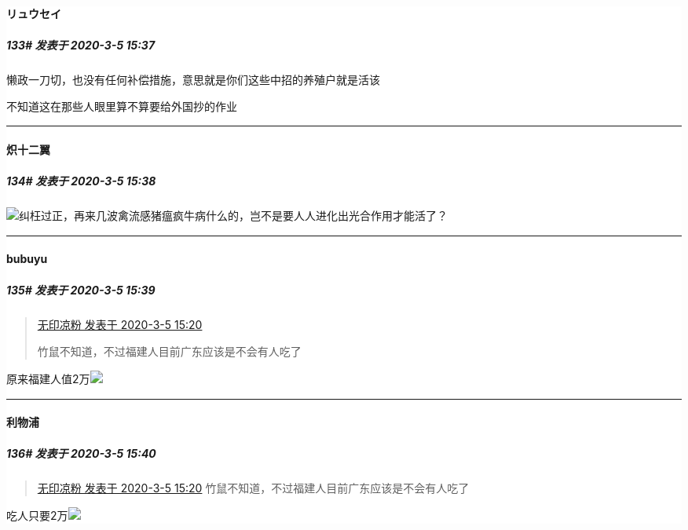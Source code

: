 ####  リュウセイ  
##### 133#       发表于 2020-3-5 15:37




懒政一刀切，也没有任何补偿措施，意思就是你们这些中招的养殖户就是活该


不知道这在那些人眼里算不算要给外国抄的作业







-----

####  炽十二翼  
##### 134#       发表于 2020-3-5 15:38



<img src="https://static.saraba1st.com/image/smiley/face2017/001.png" referrerpolicy="no-referrer">纠枉过正，再来几波禽流感猪瘟疯牛病什么的，岂不是要人人进化出光合作用才能活了？







-----

####  bubuyu  
##### 135#       发表于 2020-3-5 15:39



<blockquote><a href="httphttps://bbs.saraba1st.com/2b/forum.php?mod=redirect&amp;goto=findpost&amp;pid=46625498&amp;ptid=1912071" target="_blank">无印凉粉 发表于 2020-3-5 15:20</a>

竹鼠不知道，不过福建人目前广东应该是不会有人吃了</blockquote>
原来福建人值2万<img src="https://static.saraba1st.com/image/smiley/face2017/037.png" referrerpolicy="no-referrer">







-----

####  利物浦  
##### 136#       发表于 2020-3-5 15:40



<blockquote><a href="httphttps://bbs.saraba1st.com/2b/forum.php?mod=redirect&amp;goto=findpost&amp;pid=46625498&amp;ptid=1912071" target="_blank">无印凉粉 发表于 2020-3-5 15:20</a>
竹鼠不知道，不过福建人目前广东应该是不会有人吃了</blockquote>
吃人只要2万<img src="https://static.saraba1st.com/image/smiley/face2017/064.png" referrerpolicy="no-referrer">


